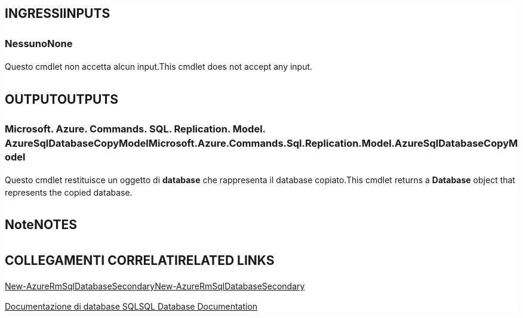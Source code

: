 ## <span data-ttu-id="00b7d-145">INGRESSI</span><span class="sxs-lookup"><span data-stu-id="00b7d-145">INPUTS</span></span>

### <span data-ttu-id="00b7d-146">Nessuno</span><span class="sxs-lookup"><span data-stu-id="00b7d-146">None</span></span>
<span data-ttu-id="00b7d-147">Questo cmdlet non accetta alcun input.</span><span class="sxs-lookup"><span data-stu-id="00b7d-147">This cmdlet does not accept any input.</span></span>

## <span data-ttu-id="00b7d-148">OUTPUT</span><span class="sxs-lookup"><span data-stu-id="00b7d-148">OUTPUTS</span></span>

### <span data-ttu-id="00b7d-149">Microsoft. Azure. Commands. SQL. Replication. Model. AzureSqlDatabaseCopyModel</span><span class="sxs-lookup"><span data-stu-id="00b7d-149">Microsoft.Azure.Commands.Sql.Replication.Model.AzureSqlDatabaseCopyModel</span></span>
<span data-ttu-id="00b7d-150">Questo cmdlet restituisce un oggetto di **database** che rappresenta il database copiato.</span><span class="sxs-lookup"><span data-stu-id="00b7d-150">This cmdlet returns a **Database** object that represents the copied database.</span></span>

## <span data-ttu-id="00b7d-151">Note</span><span class="sxs-lookup"><span data-stu-id="00b7d-151">NOTES</span></span>

## <span data-ttu-id="00b7d-152">COLLEGAMENTI CORRELATI</span><span class="sxs-lookup"><span data-stu-id="00b7d-152">RELATED LINKS</span></span>

[<span data-ttu-id="00b7d-153">New-AzureRmSqlDatabaseSecondary</span><span class="sxs-lookup"><span data-stu-id="00b7d-153">New-AzureRmSqlDatabaseSecondary</span></span>](./New-AzureRmSqlDatabaseSecondary.md)

[<span data-ttu-id="00b7d-154">Documentazione di database SQL</span><span class="sxs-lookup"><span data-stu-id="00b7d-154">SQL Database Documentation</span></span>](https://docs.microsoft.com/azure/sql-database/)
